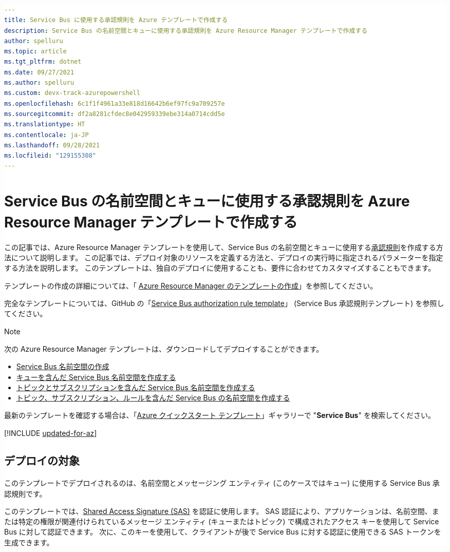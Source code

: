 ```yaml
---
title: Service Bus に使用する承認規則を Azure テンプレートで作成する
description: Service Bus の名前空間とキューに使用する承認規則を Azure Resource Manager テンプレートで作成する
author: spelluru
ms.topic: article
ms.tgt_pltfrm: dotnet
ms.date: 09/27/2021
ms.author: spelluru
ms.custom: devx-track-azurepowershell
ms.openlocfilehash: 6c1f1f4961a33e818d16642b6ef97fc9a709257e
ms.sourcegitcommit: df2a8281cfdec8e042959339ebe314a0714cdd5e
ms.translationtype: HT
ms.contentlocale: ja-JP
ms.lasthandoff: 09/28/2021
ms.locfileid: "129155308"
---
```

# <a name="create-a-service-bus-authorization-rule-for-namespace-and-queue-using-an-azure-resource-manager-template"></a>Service Bus の名前空間とキューに使用する承認規則を Azure Resource Manager テンプレートで作成する

この記事では、Azure Resource Manager テンプレートを使用して、Service Bus の名前空間とキューに使用する[承認規則](service-bus-authentication-and-authorization.md#shared-access-signature)を作成する方法について説明します。 この記事では、デプロイ対象のリソースを定義する方法と、デプロイの実行時に指定されるパラメーターを指定する方法を説明します。 このテンプレートは、独自のデプロイに使用することも、要件に合わせてカスタマイズすることもできます。

テンプレートの作成の詳細については、「 [Azure Resource Manager のテンプレートの作成][Authoring Azure Resource Manager templates]」を参照してください。

完全なテンプレートについては、GitHub の「[Service Bus authorization rule template][Service Bus auth rule template]」 (Service Bus 承認規則テンプレート) を参照してください。

> [!NOTE]
> 次の Azure Resource Manager テンプレートは、ダウンロードしてデプロイすることができます。
>
> * [Service Bus 名前空間の作成](service-bus-resource-manager-namespace.md)
> * [キューを含んだ Service Bus 名前空間を作成する](service-bus-resource-manager-namespace-queue.md)
> * [トピックとサブスクリプションを含んだ Service Bus 名前空間を作成する](service-bus-resource-manager-namespace-topic.md)
> * [トピック、サブスクリプション、ルールを含んだ Service Bus の名前空間を作成する](service-bus-resource-manager-namespace-topic-with-rule.md)
>
> 最新のテンプレートを確認する場合は、「[Azure クイックスタート テンプレート][Azure Quickstart Templates]」ギャラリーで "**Service Bus**" を検索してください。

[!INCLUDE [updated-for-az](../../includes/updated-for-az.md)]

## <a name="what-will-you-deploy"></a>デプロイの対象

このテンプレートでデプロイされるのは、名前空間とメッセージング エンティティ (このケースではキュー) に使用する Service Bus 承認規則です。

このテンプレートでは、[Shared Access Signature (SAS)](service-bus-sas.md) を認証に使用します。 SAS 認証により、アプリケーションは、名前空間、または特定の権限が関連付けられているメッセージ エンティティ (キューまたはトピック) で構成されたアクセス キーを使用して Service Bus に対して認証できます。 次に、このキーを使用して、クライアントが後で Service Bus に対する認証に使用できる SAS トークンを生成できます。


[Authoring Azure Resource Manager templates]: ../azure-resource-manager/templates/syntax.md
[Azure Quickstart Templates]: https://azure.microsoft.com/resources/templates/?term=service+bus
[Using Azure PowerShell with Azure Resource Manager]: ../azure-resource-manager/management/manage-resources-powershell.md
[Using the Azure CLI for Mac, Linux, and Windows with Azure Resource Management]: ../azure-resource-manager/management/manage-resources-cli.md
[Service Bus auth rule template]: https://github.com/Azure/azure-quickstart-templates/blob/master/301-servicebus-create-authrule-namespace-and-queue/
[Service Bus auth rule template]: https://github.com/Azure/azure-quickstart-templates/blob/master/quickstarts/microsoft.servicebus/servicebus-create-authrule-namespace-and-queue/